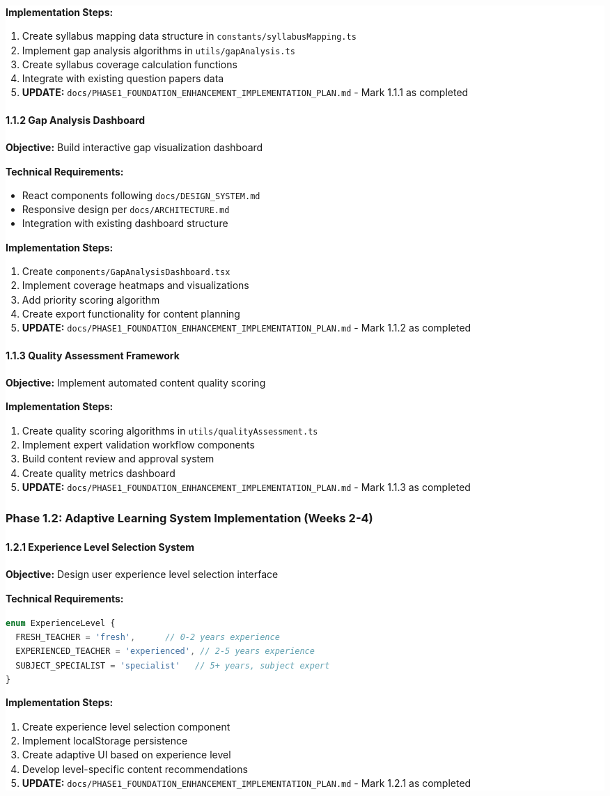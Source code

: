 **Implementation Steps:**
1. Create syllabus mapping data structure in `constants/syllabusMapping.ts`
2. Implement gap analysis algorithms in `utils/gapAnalysis.ts`
3. Create syllabus coverage calculation functions
4. Integrate with existing question papers data
5. **UPDATE:** `docs/PHASE1_FOUNDATION_ENHANCEMENT_IMPLEMENTATION_PLAN.md` - Mark 1.1.1 as completed

#### 1.1.2 Gap Analysis Dashboard
**Objective:** Build interactive gap visualization dashboard

**Technical Requirements:**
- React components following `docs/DESIGN_SYSTEM.md`
- Responsive design per `docs/ARCHITECTURE.md`
- Integration with existing dashboard structure

**Implementation Steps:**
1. Create `components/GapAnalysisDashboard.tsx`
2. Implement coverage heatmaps and visualizations
3. Add priority scoring algorithm
4. Create export functionality for content planning
5. **UPDATE:** `docs/PHASE1_FOUNDATION_ENHANCEMENT_IMPLEMENTATION_PLAN.md` - Mark 1.1.2 as completed

#### 1.1.3 Quality Assessment Framework
**Objective:** Implement automated content quality scoring

**Implementation Steps:**
1. Create quality scoring algorithms in `utils/qualityAssessment.ts`
2. Implement expert validation workflow components
3. Build content review and approval system
4. Create quality metrics dashboard
5. **UPDATE:** `docs/PHASE1_FOUNDATION_ENHANCEMENT_IMPLEMENTATION_PLAN.md` - Mark 1.1.3 as completed

### Phase 1.2: Adaptive Learning System Implementation (Weeks 2-4)

#### 1.2.1 Experience Level Selection System
**Objective:** Design user experience level selection interface

**Technical Requirements:**
```typescript
enum ExperienceLevel {
  FRESH_TEACHER = 'fresh',      // 0-2 years experience
  EXPERIENCED_TEACHER = 'experienced', // 2-5 years experience
  SUBJECT_SPECIALIST = 'specialist'   // 5+ years, subject expert
}
```

**Implementation Steps:**
1. Create experience level selection component
2. Implement localStorage persistence
3. Create adaptive UI based on experience level
4. Develop level-specific content recommendations
5. **UPDATE:** `docs/PHASE1_FOUNDATION_ENHANCEMENT_IMPLEMENTATION_PLAN.md` - Mark 1.2.1 as completed
